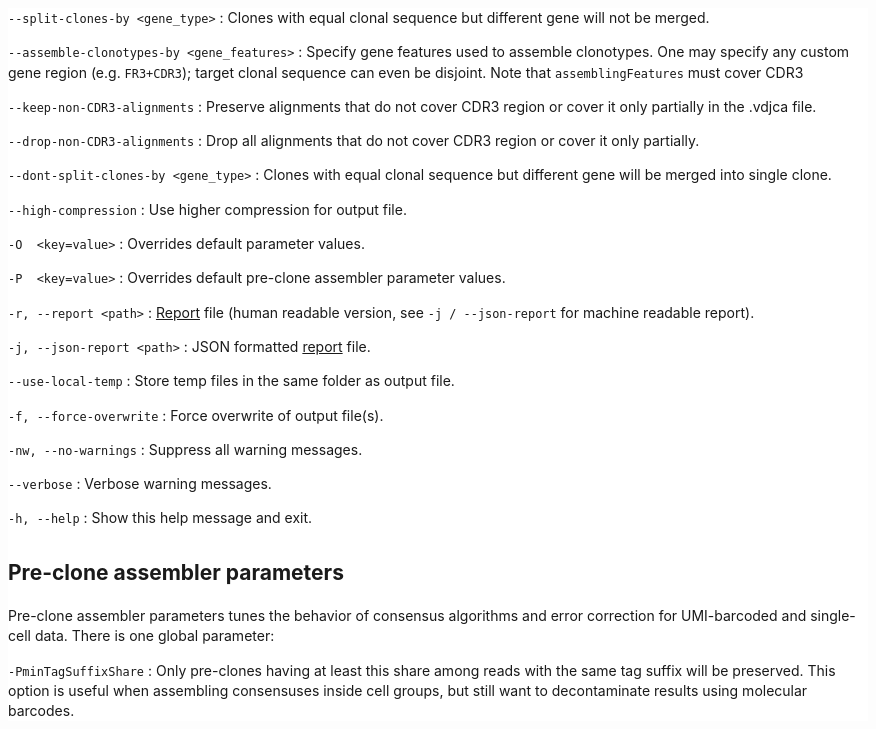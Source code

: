`--split-clones-by <gene_type>`
: Clones with equal clonal sequence but different gene will not be merged.

`--assemble-clonotypes-by <gene_features>`
: Specify gene features used to assemble clonotypes. One may specify any custom gene region (e.g. `FR3+CDR3`); target clonal sequence can even be disjoint. Note that `assemblingFeatures` must cover CDR3

`--keep-non-CDR3-alignments`
: Preserve alignments that do not cover CDR3 region or cover it only partially in the .vdjca file.

`--drop-non-CDR3-alignments`
: Drop all alignments that do not cover CDR3 region or cover it only partially.

`--dont-split-clones-by <gene_type>`
: Clones with equal clonal sequence but different gene will be merged into single clone.

`--high-compression`
: Use higher compression for output file.

`-O  <key=value>`
: Overrides default parameter values.

`-P  <key=value>`
: Overrides default pre-clone assembler parameter values.

`-r, --report <path>`
: [Report](./report-assemble.md) file (human readable version, see `-j / --json-report` for machine readable report).

`-j, --json-report <path>`
: JSON formatted [report](./report-assemble.md) file.

`--use-local-temp`
: Store temp files in the same folder as output file.

`-f, --force-overwrite`
: Force overwrite of output file(s).

`-nw, --no-warnings`
: Suppress all warning messages.

`--verbose`
: Verbose warning messages.

`-h, --help`
: Show this help message and exit.

## Pre-clone assembler parameters

Pre-clone assembler parameters tunes the behavior of consensus algorithms and error correction for UMI-barcoded and single-cell data. There is one global parameter: 

`-PminTagSuffixShare`
: Only pre-clones having at least this share among reads with the same tag suffix will be preserved. This option is useful when assembling consensuses inside cell groups, but still want to decontaminate results using molecular barcodes.
